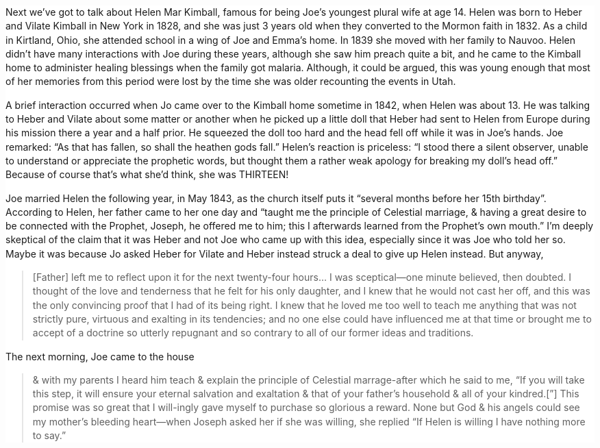 Next we’ve got to talk about Helen Mar Kimball, famous for being Joe’s
youngest plural wife at age 14. Helen was born to Heber and Vilate
Kimball in New York in 1828, and she was just 3 years old when they
converted to the Mormon faith in 1832. As a child in Kirtland, Ohio, she
attended school in a wing of Joe and Emma’s home. In 1839 she moved with
her family to Nauvoo. Helen didn’t have many interactions with Joe
during these years, although she saw him preach quite a bit, and he came
to the Kimball home to administer healing blessings when the family got
malaria. Although, it could be argued, this was young enough that most
of her memories from this period were lost by the time she was older
recounting the events in Utah.

A brief interaction occurred when Jo came over to the Kimball home
sometime in 1842, when Helen was about 13. He was talking to Heber and
Vilate about some matter or another when he picked up a little doll that
Heber had sent to Helen from Europe during his mission there a year and
a half prior. He squeezed the doll too hard and the head fell off while
it was in Joe’s hands. Joe remarked: “As that has fallen, so shall the
heathen gods fall.” Helen’s reaction is priceless: “I stood there a
silent observer, unable to understand or appreciate the prophetic words,
but thought them a rather weak apology for breaking my doll’s head off.”
Because of course that’s what she’d think, she was THIRTEEN\!

Joe married Helen the following year, in May 1843, as the church itself
puts it “several months before her 15th birthday”. According to Helen,
her father came to her one day and “taught me the principle of Celestial
marriage, & having a great desire to be connected with the Prophet,
Joseph, he offered me to him; this I afterwards learned from the
Prophet’s own mouth.” I’m deeply skeptical of the claim that it was
Heber and not Joe who came up with this idea, especially since it was
Joe who told her so. Maybe it was because Jo asked Heber for Vilate and
Heber instead struck a deal to give up Helen instead. But anyway,

> \[Father\] left me to reflect upon it for the next twenty-four hours…
> I was sceptical—one minute believed, then doubted. I thought of the
> love and tenderness that he felt for his only daughter, and I knew
> that he would not cast her off, and this was the only convincing proof
> that I had of its being right. I knew that he loved me too well to
> teach me anything that was not strictly pure, virtuous and exalting in
> its tendencies; and no one else could have influenced me at that time
> or brought me to accept of a doctrine so utterly repugnant and so
> contrary to all of our former ideas and traditions.

The next morning, Joe came to the house

> & with my parents I heard him teach & explain the principle of
> Celestial marrage-after which he said to me, “If you will take this
> step, it will ensure your eternal salvation and exaltation & that of
> your father’s household & all of your kindred.\[”\] This promise was
> so great that I will-ingly gave myself to purchase so glorious a
> reward. None but God & his angels could see my mother’s bleeding
> heart—when Joseph asked her if she was willing, she replied “If
> Helen is willing I have nothing more to say.”

